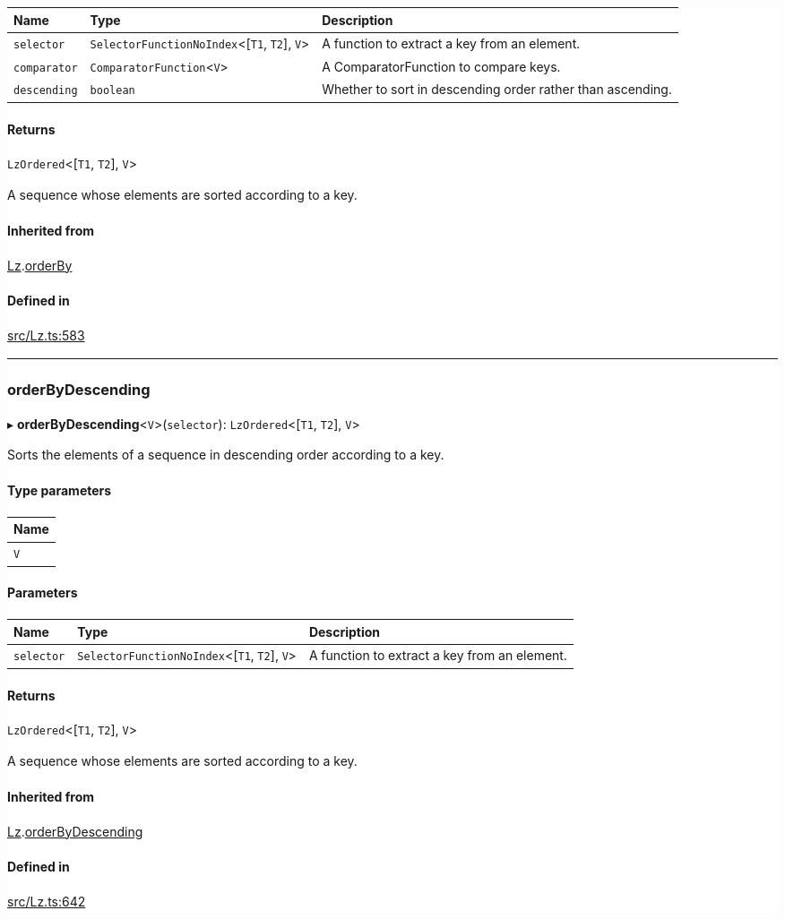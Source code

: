 | Name | Type | Description |
| :------ | :------ | :------ |
| `selector` | `SelectorFunctionNoIndex`<[`T1`, `T2`], `V`\> | A function to extract a key from an element. |
| `comparator` | `ComparatorFunction`<`V`\> | A ComparatorFunction<V> to compare keys. |
| `descending` | `boolean` | Whether to sort in descending order rather than ascending. |

#### Returns

`LzOrdered`<[`T1`, `T2`], `V`\>

A sequence whose elements are sorted according to a key.

#### Inherited from

[Lz](Lz.md).[orderBy](Lz.md#orderby)

#### Defined in

[src/Lz.ts:583](https://github.com/neoscrib/2a/blob/d5cfd4e/src/Lz.ts#L583)

___

### orderByDescending

▸ **orderByDescending**<`V`\>(`selector`): `LzOrdered`<[`T1`, `T2`], `V`\>

Sorts the elements of a sequence in descending order according to a key.

#### Type parameters

| Name |
| :------ |
| `V` |

#### Parameters

| Name | Type | Description |
| :------ | :------ | :------ |
| `selector` | `SelectorFunctionNoIndex`<[`T1`, `T2`], `V`\> | A function to extract a key from an element. |

#### Returns

`LzOrdered`<[`T1`, `T2`], `V`\>

A sequence whose elements are sorted according to a key.

#### Inherited from

[Lz](Lz.md).[orderByDescending](Lz.md#orderbydescending)

#### Defined in

[src/Lz.ts:642](https://github.com/neoscrib/2a/blob/d5cfd4e/src/Lz.ts#L642)
